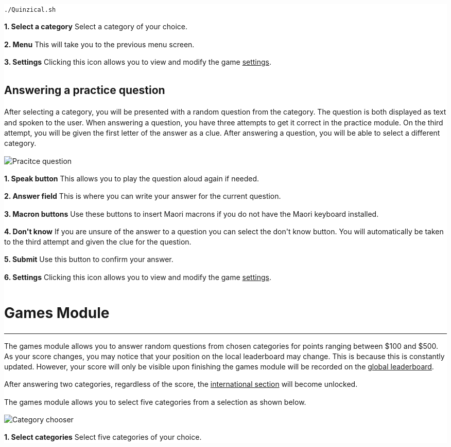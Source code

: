 ```./Quinzical.sh```

**1. Select a category**
Select a category of your choice.

**2. Menu**
This will take you to the previous menu screen. 

**3. Settings**
Clicking this icon allows you to view and modify the game [settings](#settings).

<div class="page-break"></div>

## Answering a practice question

After selecting a category, you will be presented with a random question from the category. The question is both displayed as text and spoken to the user. When answering a question, you have three attempts to get it correct in the practice module. On the third attempt, you will be given the first letter of the answer as a clue. After answering a question, you will be able to select a different category. 

![Pracitce question](./images/user-manual/practice-question.png)

**1. Speak button**
This allows you to play the question aloud again if needed. 

**2. Answer field**
This is where you can write your answer for the current question.  

**3. Macron buttons**
Use these buttons to insert Maori macrons if you do not have the Maori keyboard installed. 

**4. Don't know**
If you are unsure of the answer to a question you can select the don't know button. You will automatically be taken to the third attempt and given the clue for the question.

**5. Submit**
Use this button to confirm your answer. 

**6. Settings**
Clicking this icon allows you to view and modify the game [settings](#settings).

<div class="page-break"></div>

# Games Module

---

The games module allows you to answer random questions from chosen categories for points ranging between \$100 and \$500. As your score changes, you may notice that your position on the local leaderboard may change. This is because this is constantly updated. However, your score will only be visible upon finishing the games module will be recorded on the [global leaderboard](#global-leaderboard). 

After answering two categories, regardless of the score, the [international section](#international-section) will become unlocked. 


The games module allows you to select five categories from a selection as shown below. 

![Category chooser](./images/user-manual/category-chooser.png)

**1. Select categories**
Select five categories of your choice.
```
